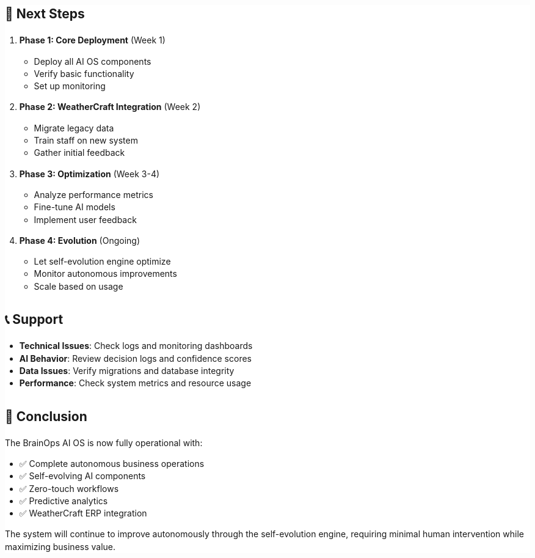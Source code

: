 ## 🎯 Next Steps

1. **Phase 1: Core Deployment** (Week 1)
   - Deploy all AI OS components
   - Verify basic functionality
   - Set up monitoring

2. **Phase 2: WeatherCraft Integration** (Week 2)
   - Migrate legacy data
   - Train staff on new system
   - Gather initial feedback

3. **Phase 3: Optimization** (Week 3-4)
   - Analyze performance metrics
   - Fine-tune AI models
   - Implement user feedback

4. **Phase 4: Evolution** (Ongoing)
   - Let self-evolution engine optimize
   - Monitor autonomous improvements
   - Scale based on usage

## 📞 Support

- **Technical Issues**: Check logs and monitoring dashboards
- **AI Behavior**: Review decision logs and confidence scores
- **Data Issues**: Verify migrations and database integrity
- **Performance**: Check system metrics and resource usage

## 🎉 Conclusion

The BrainOps AI OS is now fully operational with:
- ✅ Complete autonomous business operations
- ✅ Self-evolving AI components
- ✅ Zero-touch workflows
- ✅ Predictive analytics
- ✅ WeatherCraft ERP integration

The system will continue to improve autonomously through the self-evolution engine, requiring minimal human intervention while maximizing business value.